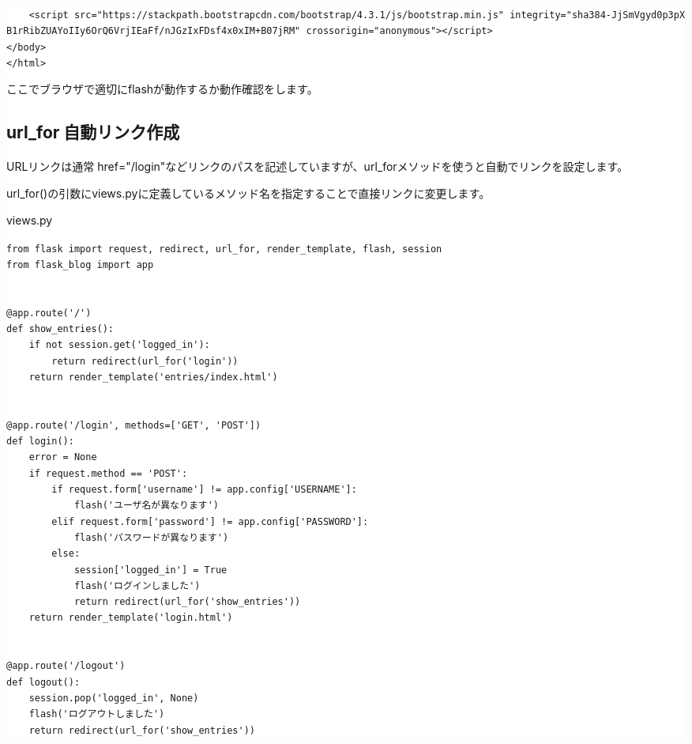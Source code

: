 ```
    <script src="https://stackpath.bootstrapcdn.com/bootstrap/4.3.1/js/bootstrap.min.js" integrity="sha384-JjSmVgyd0p3pXB1rRibZUAYoIIy6OrQ6VrjIEaFf/nJGzIxFDsf4x0xIM+B07jRM" crossorigin="anonymous"></script>  
</body>
</html>

```

ここでブラウザで適切にflashが動作するか動作確認をします。

## url_for 自動リンク作成

URLリンクは通常 href="/login"などリンクのパスを記述していますが、url_forメソッドを使うと自動でリンクを設定します。

url_for()の引数にviews.pyに定義しているメソッド名を指定することで直接リンクに変更します。

views.py

```
from flask import request, redirect, url_for, render_template, flash, session
from flask_blog import app


@app.route('/')
def show_entries():
    if not session.get('logged_in'):
        return redirect(url_for('login'))
    return render_template('entries/index.html')


@app.route('/login', methods=['GET', 'POST'])
def login():
    error = None
    if request.method == 'POST':
        if request.form['username'] != app.config['USERNAME']:
            flash('ユーザ名が異なります')
        elif request.form['password'] != app.config['PASSWORD']:
            flash('パスワードが異なります')
        else:
            session['logged_in'] = True
            flash('ログインしました')
            return redirect(url_for('show_entries'))
    return render_template('login.html')


@app.route('/logout')
def logout():
    session.pop('logged_in', None)
    flash('ログアウトしました')
    return redirect(url_for('show_entries'))

```
